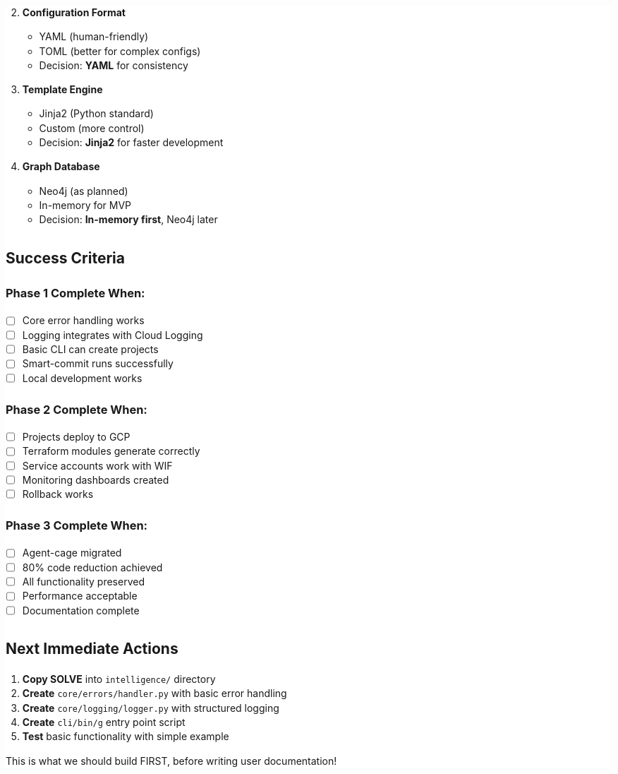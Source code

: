 2. **Configuration Format**
   - YAML (human-friendly)
   - TOML (better for complex configs)
   - Decision: **YAML** for consistency

3. **Template Engine**
   - Jinja2 (Python standard)
   - Custom (more control)
   - Decision: **Jinja2** for faster development

4. **Graph Database**
   - Neo4j (as planned)
   - In-memory for MVP
   - Decision: **In-memory first**, Neo4j later

## Success Criteria

### Phase 1 Complete When:
- [ ] Core error handling works
- [ ] Logging integrates with Cloud Logging
- [ ] Basic CLI can create projects
- [ ] Smart-commit runs successfully
- [ ] Local development works

### Phase 2 Complete When:
- [ ] Projects deploy to GCP
- [ ] Terraform modules generate correctly
- [ ] Service accounts work with WIF
- [ ] Monitoring dashboards created
- [ ] Rollback works

### Phase 3 Complete When:
- [ ] Agent-cage migrated
- [ ] 80% code reduction achieved
- [ ] All functionality preserved
- [ ] Performance acceptable
- [ ] Documentation complete

## Next Immediate Actions

1. **Copy SOLVE** into `intelligence/` directory
2. **Create** `core/errors/handler.py` with basic error handling
3. **Create** `core/logging/logger.py` with structured logging
4. **Create** `cli/bin/g` entry point script
5. **Test** basic functionality with simple example

This is what we should build FIRST, before writing user documentation!
